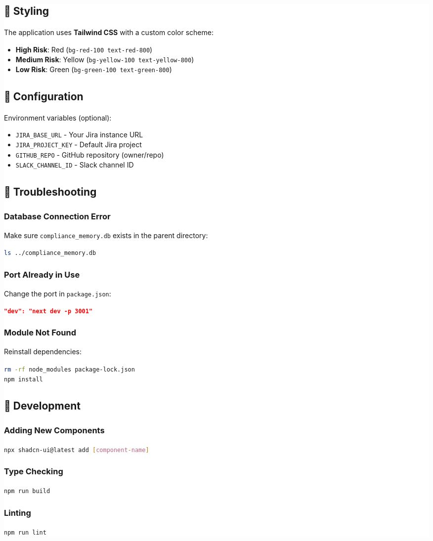 ## 🎨 Styling

The application uses **Tailwind CSS** with a custom color scheme:
- **High Risk**: Red (`bg-red-100 text-red-800`)
- **Medium Risk**: Yellow (`bg-yellow-100 text-yellow-800`)
- **Low Risk**: Green (`bg-green-100 text-green-800`)

## 🔧 Configuration

Environment variables (optional):
- `JIRA_BASE_URL` - Your Jira instance URL
- `JIRA_PROJECT_KEY` - Default Jira project
- `GITHUB_REPO` - GitHub repository (owner/repo)
- `SLACK_CHANNEL_ID` - Slack channel ID

## 🐛 Troubleshooting

### Database Connection Error
Make sure `compliance_memory.db` exists in the parent directory:
```bash
ls ../compliance_memory.db
```

### Port Already in Use
Change the port in `package.json`:
```json
"dev": "next dev -p 3001"
```

### Module Not Found
Reinstall dependencies:
```bash
rm -rf node_modules package-lock.json
npm install
```

## 📝 Development

### Adding New Components
```bash
npx shadcn-ui@latest add [component-name]
```

### Type Checking
```bash
npm run build
```

### Linting
```bash
npm run lint
```

